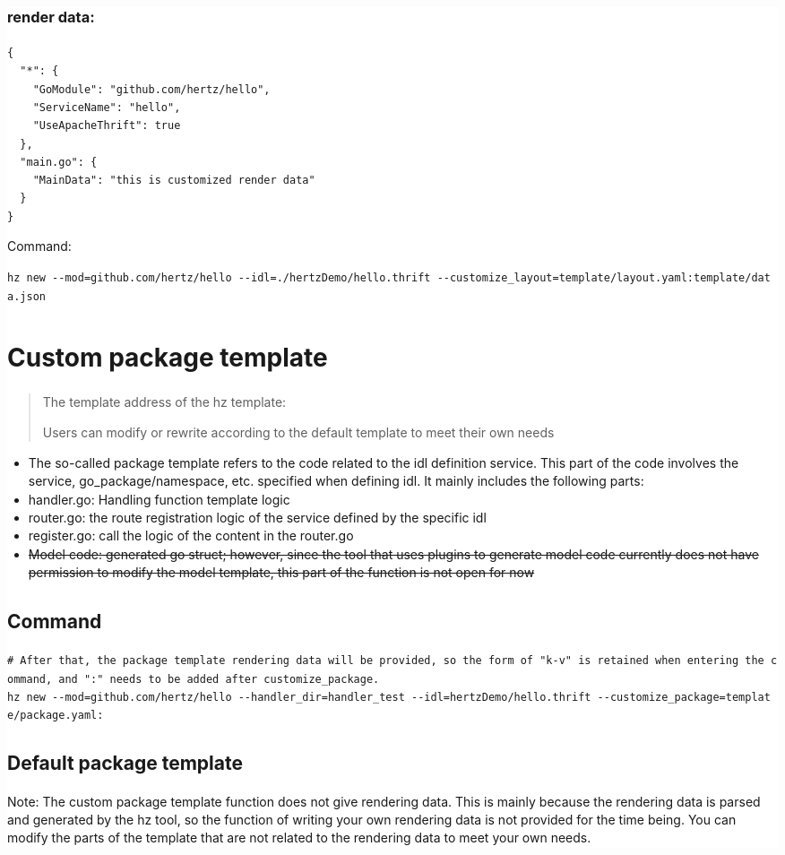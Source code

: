 ### render data:

```
{
  "*": {
    "GoModule": "github.com/hertz/hello",
    "ServiceName": "hello",
    "UseApacheThrift": true
  },
  "main.go": {
    "MainData": "this is customized render data"
  }
}
```
Command:
```
hz new --mod=github.com/hertz/hello --idl=./hertzDemo/hello.thrift --customize_layout=template/layout.yaml:template/data.json
```

# Custom package template

> The template address of the hz template:
>
> Users can modify or rewrite according to the default template to meet their own needs

-   The so-called package template refers to the code related to the idl definition service. This part of the code involves the service, go_package/namespace, etc. specified when defining idl. It mainly includes the following parts:
-   handler.go: Handling function template logic
-   router.go: the route registration logic of the service defined by the specific idl
-   register.go: call the logic of the content in the router.go
-   ~~Model code: generated go struct; however, since the tool that uses plugins to generate model code currently does not have permission to modify the model template, this part of the function is not open for now~~

## Command

```
# After that, the package template rendering data will be provided, so the form of "k-v" is retained when entering the command, and ":" needs to be added after customize_package. 
hz new --mod=github.com/hertz/hello --handler_dir=handler_test --idl=hertzDemo/hello.thrift --customize_package=template/package.yaml:
```

## Default package template

Note: The custom package template function does not give rendering data. This is mainly because the rendering data is parsed and generated by the hz tool, so the function of writing your own rendering data is not provided for the time being. You can modify the parts of the template that are not related to the rendering data to meet your own needs.
